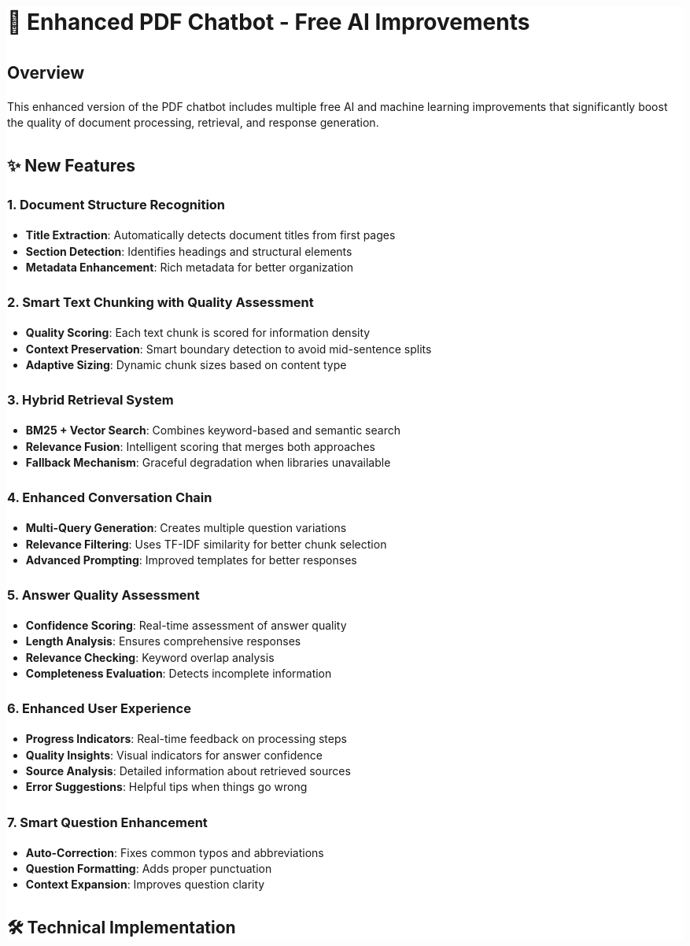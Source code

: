 # 🚀 Enhanced PDF Chatbot - Free AI Improvements

## Overview
This enhanced version of the PDF chatbot includes multiple free AI and machine learning improvements that significantly boost the quality of document processing, retrieval, and response generation.

## ✨ New Features

### 1. Document Structure Recognition
- **Title Extraction**: Automatically detects document titles from first pages
- **Section Detection**: Identifies headings and structural elements
- **Metadata Enhancement**: Rich metadata for better organization

### 2. Smart Text Chunking with Quality Assessment
- **Quality Scoring**: Each text chunk is scored for information density
- **Context Preservation**: Smart boundary detection to avoid mid-sentence splits
- **Adaptive Sizing**: Dynamic chunk sizes based on content type

### 3. Hybrid Retrieval System
- **BM25 + Vector Search**: Combines keyword-based and semantic search
- **Relevance Fusion**: Intelligent scoring that merges both approaches
- **Fallback Mechanism**: Graceful degradation when libraries unavailable

### 4. Enhanced Conversation Chain
- **Multi-Query Generation**: Creates multiple question variations
- **Relevance Filtering**: Uses TF-IDF similarity for better chunk selection
- **Advanced Prompting**: Improved templates for better responses

### 5. Answer Quality Assessment
- **Confidence Scoring**: Real-time assessment of answer quality
- **Length Analysis**: Ensures comprehensive responses
- **Relevance Checking**: Keyword overlap analysis
- **Completeness Evaluation**: Detects incomplete information

### 6. Enhanced User Experience
- **Progress Indicators**: Real-time feedback on processing steps
- **Quality Insights**: Visual indicators for answer confidence
- **Source Analysis**: Detailed information about retrieved sources
- **Error Suggestions**: Helpful tips when things go wrong

### 7. Smart Question Enhancement
- **Auto-Correction**: Fixes common typos and abbreviations
- **Question Formatting**: Adds proper punctuation
- **Context Expansion**: Improves question clarity

## 🛠️ Technical Implementation

